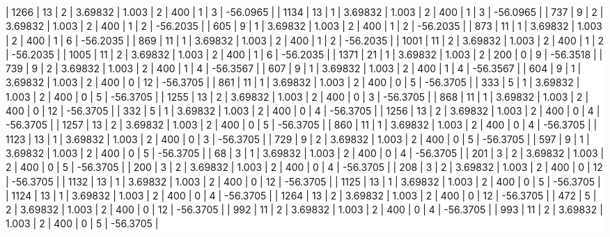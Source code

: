 | 1266 |            13 |           2 |        3.69832 |                               1.003 |          2 |          400 |              1 |                  3 |    -56.0965  |
| 1134 |            13 |           1 |        3.69832 |                               1.003 |          2 |          400 |              1 |                  3 |    -56.0965  |
|  737 |             9 |           2 |        3.69832 |                               1.003 |          2 |          400 |              1 |                  2 |    -56.2035  |
|  605 |             9 |           1 |        3.69832 |                               1.003 |          2 |          400 |              1 |                  2 |    -56.2035  |
|  873 |            11 |           1 |        3.69832 |                               1.003 |          2 |          400 |              1 |                  6 |    -56.2035  |
|  869 |            11 |           1 |        3.69832 |                               1.003 |          2 |          400 |              1 |                  2 |    -56.2035  |
| 1001 |            11 |           2 |        3.69832 |                               1.003 |          2 |          400 |              1 |                  2 |    -56.2035  |
| 1005 |            11 |           2 |        3.69832 |                               1.003 |          2 |          400 |              1 |                  6 |    -56.2035  |
| 1371 |            21 |           1 |        3.69832 |                               1.003 |          2 |          200 |              0 |                  9 |    -56.3518  |
|  739 |             9 |           2 |        3.69832 |                               1.003 |          2 |          400 |              1 |                  4 |    -56.3567  |
|  607 |             9 |           1 |        3.69832 |                               1.003 |          2 |          400 |              1 |                  4 |    -56.3567  |
|  604 |             9 |           1 |        3.69832 |                               1.003 |          2 |          400 |              0 |                 12 |    -56.3705  |
|  861 |            11 |           1 |        3.69832 |                               1.003 |          2 |          400 |              0 |                  5 |    -56.3705  |
|  333 |             5 |           1 |        3.69832 |                               1.003 |          2 |          400 |              0 |                  5 |    -56.3705  |
| 1255 |            13 |           2 |        3.69832 |                               1.003 |          2 |          400 |              0 |                  3 |    -56.3705  |
|  868 |            11 |           1 |        3.69832 |                               1.003 |          2 |          400 |              0 |                 12 |    -56.3705  |
|  332 |             5 |           1 |        3.69832 |                               1.003 |          2 |          400 |              0 |                  4 |    -56.3705  |
| 1256 |            13 |           2 |        3.69832 |                               1.003 |          2 |          400 |              0 |                  4 |    -56.3705  |
| 1257 |            13 |           2 |        3.69832 |                               1.003 |          2 |          400 |              0 |                  5 |    -56.3705  |
|  860 |            11 |           1 |        3.69832 |                               1.003 |          2 |          400 |              0 |                  4 |    -56.3705  |
| 1123 |            13 |           1 |        3.69832 |                               1.003 |          2 |          400 |              0 |                  3 |    -56.3705  |
|  729 |             9 |           2 |        3.69832 |                               1.003 |          2 |          400 |              0 |                  5 |    -56.3705  |
|  597 |             9 |           1 |        3.69832 |                               1.003 |          2 |          400 |              0 |                  5 |    -56.3705  |
|   68 |             3 |           1 |        3.69832 |                               1.003 |          2 |          400 |              0 |                  4 |    -56.3705  |
|  201 |             3 |           2 |        3.69832 |                               1.003 |          2 |          400 |              0 |                  5 |    -56.3705  |
|  200 |             3 |           2 |        3.69832 |                               1.003 |          2 |          400 |              0 |                  4 |    -56.3705  |
|  208 |             3 |           2 |        3.69832 |                               1.003 |          2 |          400 |              0 |                 12 |    -56.3705  |
| 1132 |            13 |           1 |        3.69832 |                               1.003 |          2 |          400 |              0 |                 12 |    -56.3705  |
| 1125 |            13 |           1 |        3.69832 |                               1.003 |          2 |          400 |              0 |                  5 |    -56.3705  |
| 1124 |            13 |           1 |        3.69832 |                               1.003 |          2 |          400 |              0 |                  4 |    -56.3705  |
| 1264 |            13 |           2 |        3.69832 |                               1.003 |          2 |          400 |              0 |                 12 |    -56.3705  |
|  472 |             5 |           2 |        3.69832 |                               1.003 |          2 |          400 |              0 |                 12 |    -56.3705  |
|  992 |            11 |           2 |        3.69832 |                               1.003 |          2 |          400 |              0 |                  4 |    -56.3705  |
|  993 |            11 |           2 |        3.69832 |                               1.003 |          2 |          400 |              0 |                  5 |    -56.3705  |
